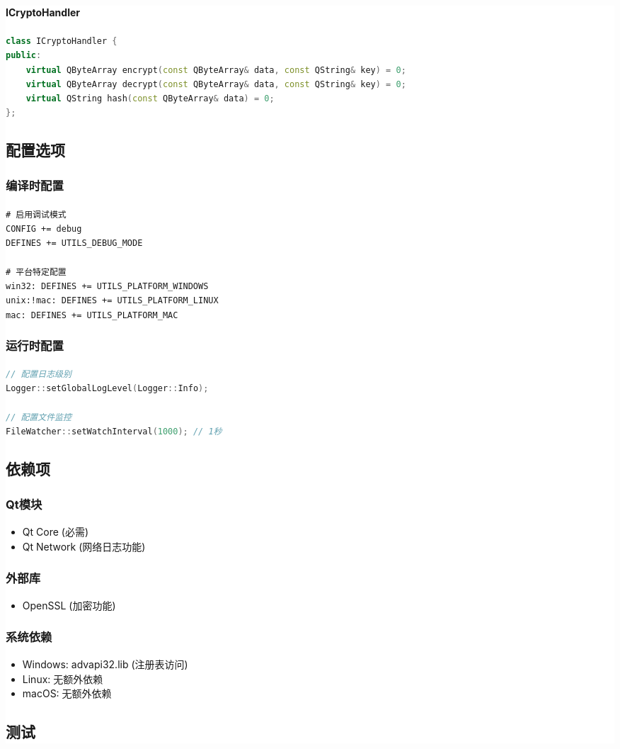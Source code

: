#### ICryptoHandler
```cpp
class ICryptoHandler {
public:
    virtual QByteArray encrypt(const QByteArray& data, const QString& key) = 0;
    virtual QByteArray decrypt(const QByteArray& data, const QString& key) = 0;
    virtual QString hash(const QByteArray& data) = 0;
};
```

## 配置选项

### 编译时配置

```qmake
# 启用调试模式
CONFIG += debug
DEFINES += UTILS_DEBUG_MODE

# 平台特定配置
win32: DEFINES += UTILS_PLATFORM_WINDOWS
unix:!mac: DEFINES += UTILS_PLATFORM_LINUX
mac: DEFINES += UTILS_PLATFORM_MAC
```

### 运行时配置

```cpp
// 配置日志级别
Logger::setGlobalLogLevel(Logger::Info);

// 配置文件监控
FileWatcher::setWatchInterval(1000); // 1秒
```

## 依赖项

### Qt模块
- Qt Core (必需)
- Qt Network (网络日志功能)

### 外部库
- OpenSSL (加密功能)

### 系统依赖
- Windows: advapi32.lib (注册表访问)
- Linux: 无额外依赖
- macOS: 无额外依赖

## 测试
